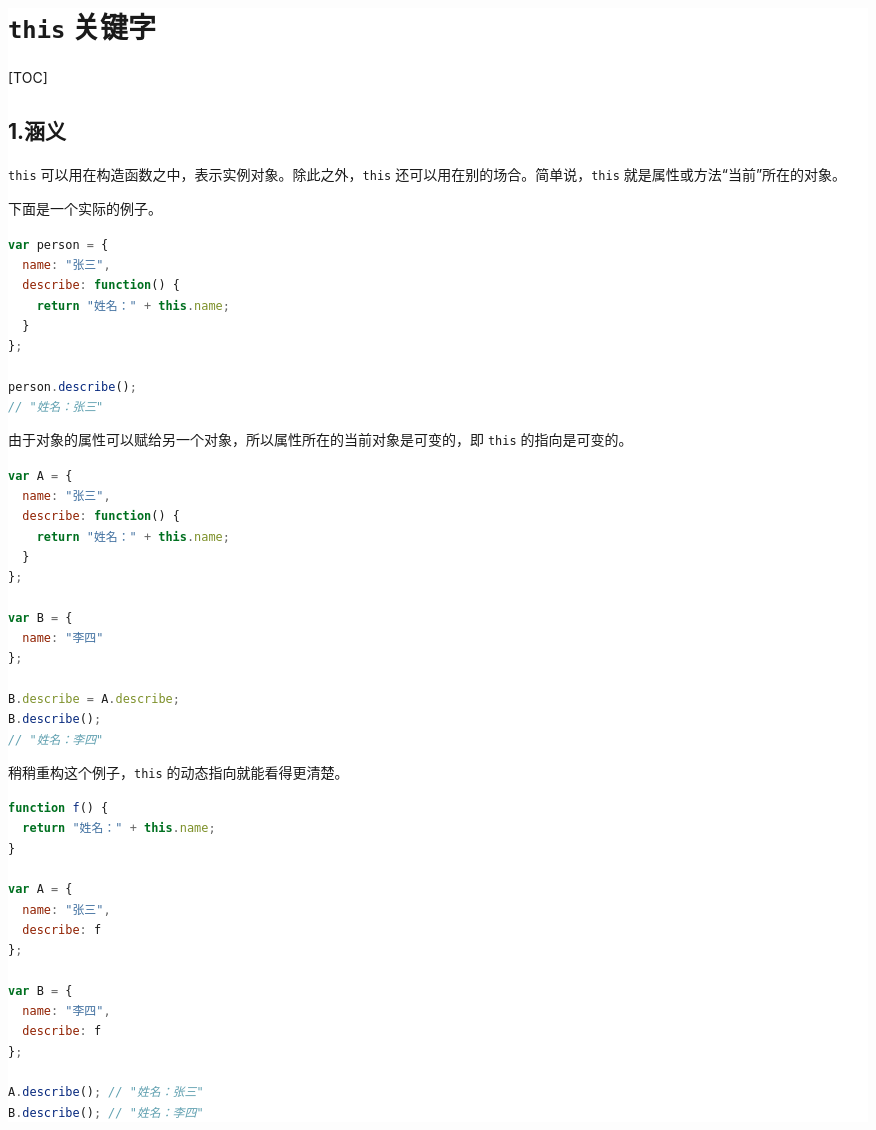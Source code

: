 # `this` 关键字

[TOC]

## 1.涵义

`this` 可以用在构造函数之中，表示实例对象。除此之外，`this` 还可以用在别的场合。简单说，`this` 就是属性或方法“当前”所在的对象。

下面是一个实际的例子。

```js
var person = {
  name: "张三",
  describe: function() {
    return "姓名：" + this.name;
  }
};

person.describe();
// "姓名：张三"
```

由于对象的属性可以赋给另一个对象，所以属性所在的当前对象是可变的，即 `this` 的指向是可变的。

```js
var A = {
  name: "张三",
  describe: function() {
    return "姓名：" + this.name;
  }
};

var B = {
  name: "李四"
};

B.describe = A.describe;
B.describe();
// "姓名：李四"
```

稍稍重构这个例子，`this` 的动态指向就能看得更清楚。

```js
function f() {
  return "姓名：" + this.name;
}

var A = {
  name: "张三",
  describe: f
};

var B = {
  name: "李四",
  describe: f
};

A.describe(); // "姓名：张三"
B.describe(); // "姓名：李四"
```
